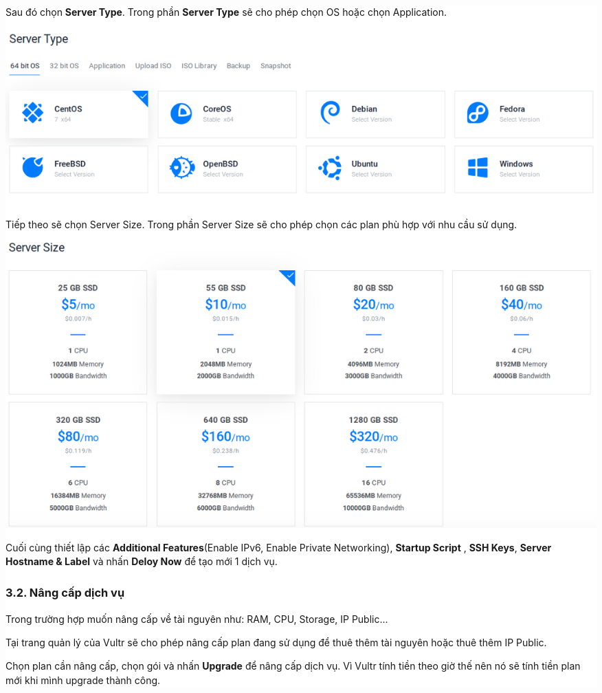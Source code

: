 Sau đó chọn **Server Type**. Trong phần **Server Type** sẽ cho phép chọn OS hoặc chọn Application.

![Server Type Vultr](/assets/images/server-type-vultr.png)

Tiếp theo sẽ chọn Server Size. Trong phần Server Size sẽ cho phép chọn các plan phù hợp với nhu cầu sử dụng.

![Server Size Vultr](/assets/images/server-size-vultr.png)

Cuối cùng thiết lập các **Additional Features**(Enable IPv6, Enable Private Networking), **Startup Script** , **SSH Keys**, **Server Hostname & Label** và nhấn **Deloy Now** để tạo mới 1 dịch vụ.

### 3.2. Nâng cấp dịch vụ
Trong trường hợp muốn nâng cấp về tài nguyên như: RAM, CPU, Storage, IP Public... 

Tại trang quản lý của Vultr sẽ cho phép nâng cấp plan đang sử dụng để thuê thêm tài nguyên hoặc thuê thêm IP Public.

Chọn plan cần nâng cấp, chọn gói và nhấn **Upgrade** để nâng cấp dịch vụ. Vì Vultr tính tiền theo giờ thế nên nó sẽ tính tiền plan mới khi mình upgrade thành công.
